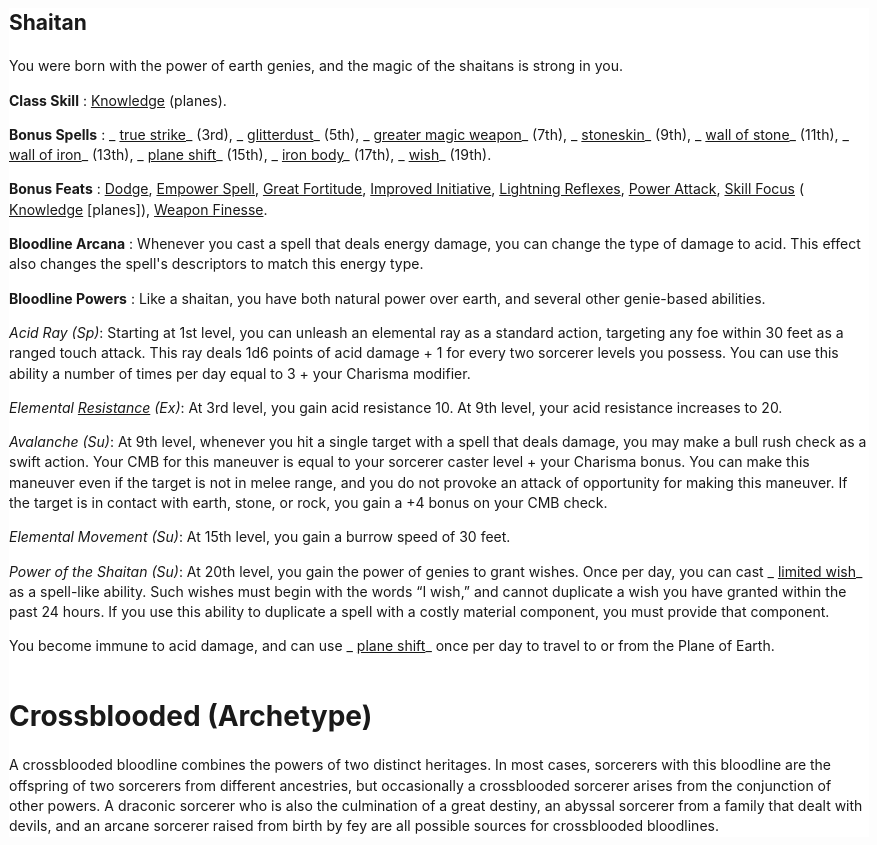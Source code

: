 ## Shaitan

You were born with the power of earth genies, and the magic of the shaitans is strong in you.

**Class Skill** : [Knowledge](../../skills_dir/knowledge#_knowledge) (planes).

**Bonus Spells** : _ [true strike](../../spells_dir/trueStrike#_true-strike)_ (3rd), _ [glitterdust](../../spells_dir/glitterdust#_glitterdust)_ (5th), _ [greater magic weapon](../../spells_dir/magicWeapon#_magic-weapon-greater)_ (7th), _ [stoneskin](../../spells_dir/stoneskin#_stoneskin)_ (9th), _ [wall of stone](../../spells_dir/wallOfStone#_wall-of-stone)_ (11th), _ [wall of iron](../../spells_dir/wallOfIron#_wall-of-iron)_ (13th), _ [plane shift](../../spells_dir/planeShift#_plane-shift)_ (15th), _ [iron body](../../spells_dir/ironBody#_iron-body)_ (17th), _ [wish](../../spells_dir/wish#_wish)_ (19th).

**Bonus Feats** : [Dodge](../../feats#_dodge), [Empower Spell](../../feats#_empower-spell), [Great Fortitude](../../feats#_great-fortitude), [Improved Initiative](../../feats#_improved-initiative), [Lightning Reflexes](../../feats#_lightning-reflexes), [Power Attack](../../feats#_power-attack), [Skill Focus](../../feats#_skill-focus) ( [Knowledge](../../skills_dir/knowledge#_knowledge) [planes]), [Weapon Finesse](../../feats#_weapon-finesse).

**Bloodline Arcana** : Whenever you cast a spell that deals energy damage, you can change the type of damage to acid. This effect also changes the spell's descriptors to match this energy type.

**Bloodline Powers** : Like a shaitan, you have both natural power over earth, and several other genie-based abilities.

_Acid Ray (Sp)_: Starting at 1st level, you can unleash an elemental ray as a standard action, targeting any foe within 30 feet as a ranged touch attack. This ray deals 1d6 points of acid damage + 1 for every two sorcerer levels you possess. You can use this ability a number of times per day equal to 3 + your Charisma modifier.

_Elemental [Resistance](../../spells_dir/resistance#_resistance) (Ex)_: At 3rd level, you gain acid resistance 10. At 9th level, your acid resistance increases to 20.

_Avalanche (Su)_: At 9th level, whenever you hit a single target with a spell that deals damage, you may make a bull rush check as a swift action. Your CMB for this maneuver is equal to your sorcerer caster level + your Charisma bonus. You can make this maneuver even if the target is not in melee range, and you do not provoke an attack of opportunity for making this maneuver. If the target is in contact with earth, stone, or rock, you gain a +4 bonus on your CMB check.

_Elemental Movement (Su)_: At 15th level, you gain a burrow speed of 30 feet.

_Power of the Shaitan (Su)_: At 20th level, you gain the power of genies to grant wishes. Once per day, you can cast _ [limited wish](../../spells_dir/limitedWish#_limited-wish)_ as a spell-like ability. Such wishes must begin with the words “I wish,” and cannot duplicate a wish you have granted within the past 24 hours. If you use this ability to duplicate a spell with a costly material component, you must provide that component.

You become immune to acid damage, and can use _ [plane shift](../../spells_dir/planeShift#_plane-shift)_ once per day to travel to or from the Plane of Earth.

# Crossblooded (Archetype)

A crossblooded bloodline combines the powers of two distinct heritages. In most cases, sorcerers with this bloodline are the offspring of two sorcerers from different ancestries, but occasionally a crossblooded sorcerer arises from the conjunction of other powers. A draconic sorcerer who is also the culmination of a great destiny, an abyssal sorcerer from a family that dealt with devils, and an arcane sorcerer raised from birth by fey are all possible sources for crossblooded bloodlines.
